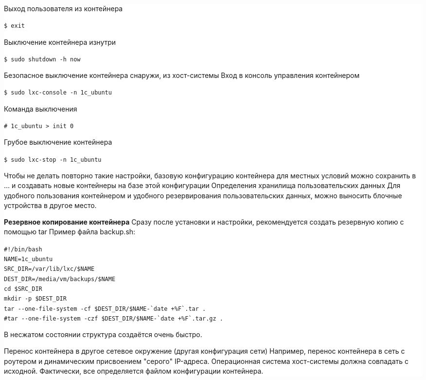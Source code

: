 
Выход пользователя из контейнера
```
$ exit

```
Выключение контейнера изнутри
```
$ sudo shutdown -h now

```

Безопасное выключение контейнера снаружи, из хост-системы
Вход в консоль управления контейнером
```
$ sudo lxc-console -n 1c_ubuntu

```
Команда выключения
```
# 1c_ubuntu > init 0
```

Грубое выключение контейнера
``` 
$ sudo lxc-stop -n 1c_ubuntu

```


Чтобы не делать повторно такие настройки, базовую конфигурацию контейнера для местных условий можно сохранить в ... и создавать новые контейнеры на базе этой конфигурации
Определения хранилища пользовательских данных
Для удобного пользования контейнером и удобного резервирования пользовательских данных, можно выносить блочные устройства в другое место.



**Резервное копирование контейнера**
Сразу после установки и настройки, рекомендуется создать резервную копию с помощью tar
Пример файла backup.sh:

```
#!/bin/bash
NAME=1c_ubuntu
SRC_DIR=/var/lib/lxc/$NAME
DEST_DIR=/media/vm/backups/$NAME
cd $SRC_DIR
mkdir -p $DEST_DIR
tar --one-file-system -cf $DEST_DIR/$NAME-`date +%F`.tar .
#tar --one-file-system -czf $DEST_DIR/$NAME-`date +%F`.tar.gz .
```
В несжатом состоянии структура создаётся очень быстро.

Перенос контейнера в другое сетевое окружение (другая конфигурация сети)
Например, перенос контейнера в сеть с роутером и динамическим присвоением "серого" IP-адреса. Операционная система хост-системы должна совпадать с исходной.
Фактически, все определяется файлом конфигурации контейнера.
  